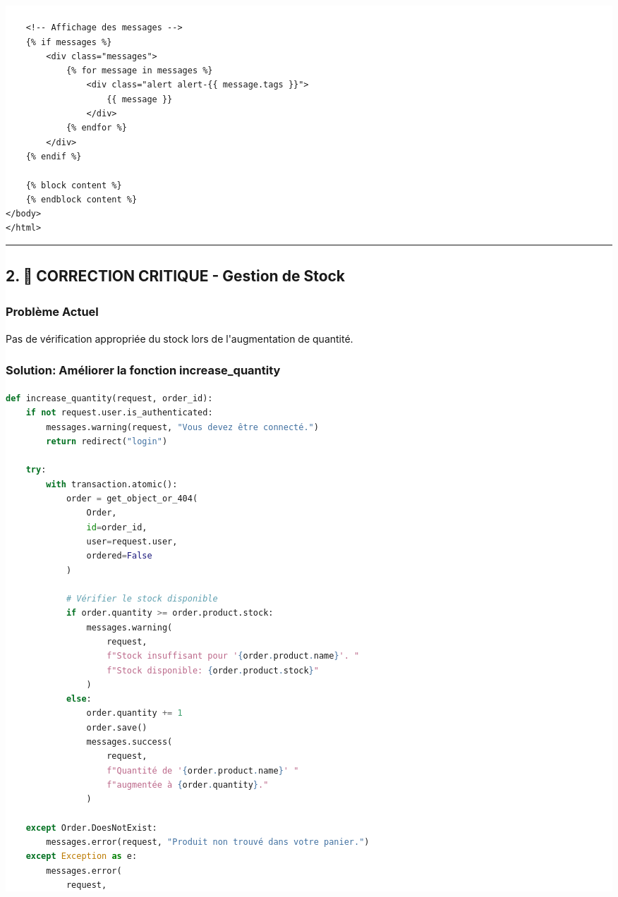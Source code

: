 ```django

    <!-- Affichage des messages -->
    {% if messages %}
        <div class="messages">
            {% for message in messages %}
                <div class="alert alert-{{ message.tags }}">
                    {{ message }}
                </div>
            {% endfor %}
        </div>
    {% endif %}

    {% block content %}
    {% endblock content %}
</body>
</html>
```

---

## 2. 🚨 CORRECTION CRITIQUE - Gestion de Stock

### Problème Actuel
Pas de vérification appropriée du stock lors de l'augmentation de quantité.

### Solution: Améliorer la fonction increase_quantity

```python
def increase_quantity(request, order_id):
    if not request.user.is_authenticated:
        messages.warning(request, "Vous devez être connecté.")
        return redirect("login")

    try:
        with transaction.atomic():
            order = get_object_or_404(
                Order, 
                id=order_id, 
                user=request.user, 
                ordered=False
            )

            # Vérifier le stock disponible
            if order.quantity >= order.product.stock:
                messages.warning(
                    request,
                    f"Stock insuffisant pour '{order.product.name}'. "
                    f"Stock disponible: {order.product.stock}"
                )
            else:
                order.quantity += 1
                order.save()
                messages.success(
                    request,
                    f"Quantité de '{order.product.name}' "
                    f"augmentée à {order.quantity}."
                )

    except Order.DoesNotExist:
        messages.error(request, "Produit non trouvé dans votre panier.")
    except Exception as e:
        messages.error(
            request, 
```